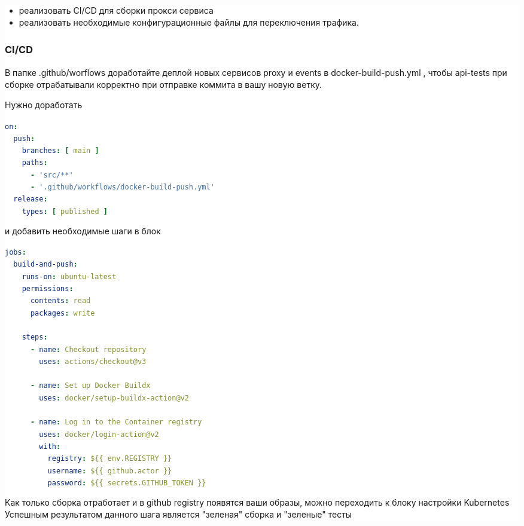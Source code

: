 - реализовать CI/CD для сборки прокси сервиса
- реализовать необходимые конфигурационные файлы для переключения трафика.

### CI/CD

В папке .github/worflows доработайте деплой новых сервисов proxy и events в docker-build-push.yml , чтобы api-tests при
сборке отрабатывали корректно при отправке коммита в вашу новую ветку.

Нужно доработать

```yaml
on:
  push:
    branches: [ main ]
    paths:
      - 'src/**'
      - '.github/workflows/docker-build-push.yml'
  release:
    types: [ published ]
```

и добавить необходимые шаги в блок

```yaml
jobs:
  build-and-push:
    runs-on: ubuntu-latest
    permissions:
      contents: read
      packages: write

    steps:
      - name: Checkout repository
        uses: actions/checkout@v3

      - name: Set up Docker Buildx
        uses: docker/setup-buildx-action@v2

      - name: Log in to the Container registry
        uses: docker/login-action@v2
        with:
          registry: ${{ env.REGISTRY }}
          username: ${{ github.actor }}
          password: ${{ secrets.GITHUB_TOKEN }}

```

Как только сборка отработает и в github registry появятся ваши образы, можно переходить к блоку настройки Kubernetes
Успешным результатом данного шага является "зеленая" сборка и "зеленые" тесты
